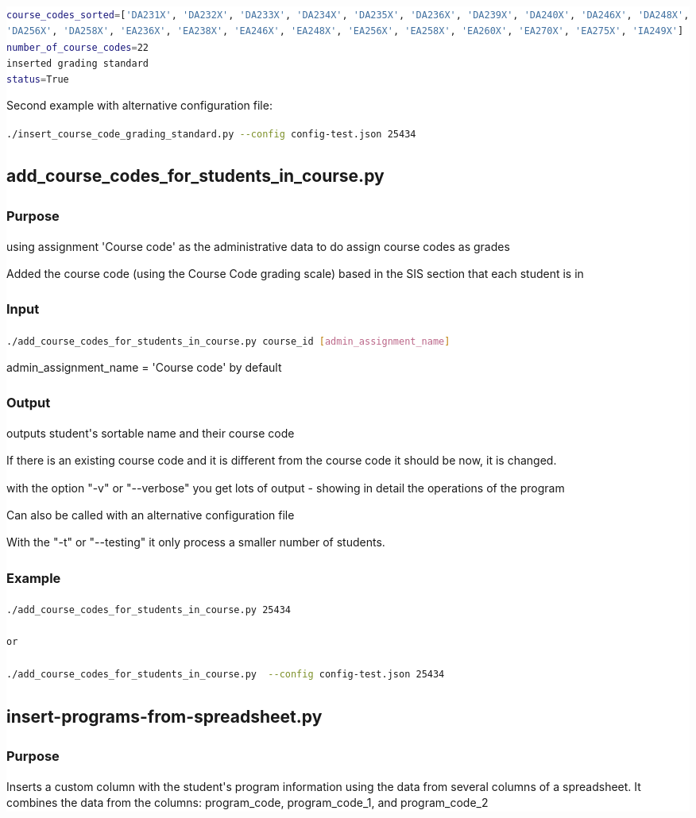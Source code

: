 ```bash
course_codes_sorted=['DA231X', 'DA232X', 'DA233X', 'DA234X', 'DA235X', 'DA236X', 'DA239X', 'DA240X', 'DA246X', 'DA248X', 'DA256X', 'DA258X', 'EA236X', 'EA238X', 'EA246X', 'EA248X', 'EA256X', 'EA258X', 'EA260X', 'EA270X', 'EA275X', 'IA249X']
number_of_course_codes=22
inserted grading standard
status=True
```
Second example with alternative configuration file:
```bash
./insert_course_code_grading_standard.py --config config-test.json 25434
```

## add_course_codes_for_students_in_course.py
### Purpose
 using assignment 'Course code' as the administrative data to do assign course codes as grades

Added the course code (using the Course Code grading scale) based in the SIS section that each student is in

### Input
```bash
./add_course_codes_for_students_in_course.py course_id [admin_assignment_name]
```
admin_assignment_name = 'Course code' by default

### Output
outputs student's sortable name and their course code

If there is an existing course code and it is different from the course code it should be now, it is changed.

with the option "-v" or "--verbose" you get lots of output - showing in detail the operations of the program

Can also be called with an alternative configuration file

With the "-t" or "--testing" it only process a smaller number of students.

### Example
```bash
./add_course_codes_for_students_in_course.py 25434

or

./add_course_codes_for_students_in_course.py  --config config-test.json 25434
```

## insert-programs-from-spreadsheet.py
### Purpose
 Inserts a custom column with the student's program information using the data from several columns of a spreadsheet.
It combines the data from the columns: program_code, program_code_1, and program_code_2
